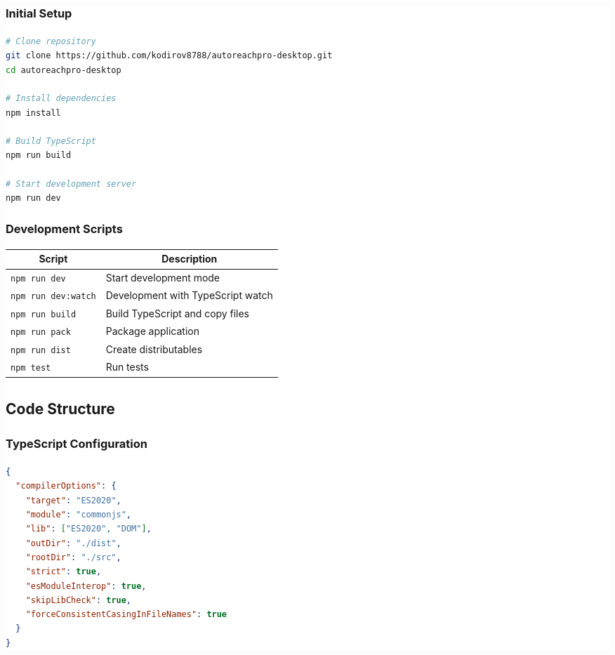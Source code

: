 ### Initial Setup

```bash
# Clone repository
git clone https://github.com/kodirov8788/autoreachpro-desktop.git
cd autoreachpro-desktop

# Install dependencies
npm install

# Build TypeScript
npm run build

# Start development server
npm run dev
```

### Development Scripts

| Script              | Description                       |
| ------------------- | --------------------------------- |
| `npm run dev`       | Start development mode            |
| `npm run dev:watch` | Development with TypeScript watch |
| `npm run build`     | Build TypeScript and copy files   |
| `npm run pack`      | Package application               |
| `npm run dist`      | Create distributables             |
| `npm test`          | Run tests                         |

## Code Structure

### TypeScript Configuration

```json
{
  "compilerOptions": {
    "target": "ES2020",
    "module": "commonjs",
    "lib": ["ES2020", "DOM"],
    "outDir": "./dist",
    "rootDir": "./src",
    "strict": true,
    "esModuleInterop": true,
    "skipLibCheck": true,
    "forceConsistentCasingInFileNames": true
  }
}
```
